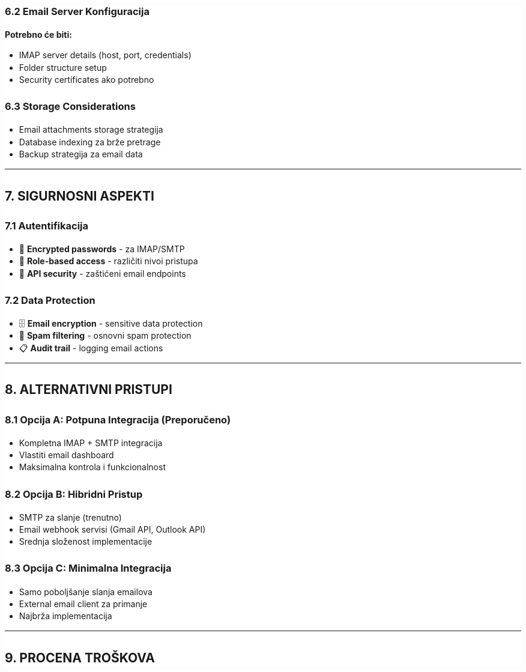 ### 6.2 Email Server Konfiguracija
**Potrebno će biti:**
- IMAP server details (host, port, credentials)
- Folder structure setup
- Security certificates ako potrebno

### 6.3 Storage Considerations
- Email attachments storage strategija
- Database indexing za brže pretrage
- Backup strategija za email data

---

## 7. SIGURNOSNI ASPEKTI

### 7.1 Autentifikacija
- 🔐 **Encrypted passwords** - za IMAP/SMTP
- 👤 **Role-based access** - različiti nivoi pristupa
- 🔑 **API security** - zaštićeni email endpoints

### 7.2 Data Protection
- 🗄️ **Email encryption** - sensitive data protection
- 🚫 **Spam filtering** - osnovni spam protection
- 📋 **Audit trail** - logging email actions

---

## 8. ALTERNATIVNI PRISTUPI

### 8.1 Opcija A: Potpuna Integracija (Preporučeno)
- Kompletna IMAP + SMTP integracija
- Vlastiti email dashboard
- Maksimalna kontrola i funkcionalnost

### 8.2 Opcija B: Hibridni Pristup
- SMTP za slanje (trenutno)
- Email webhook servisi (Gmail API, Outlook API)
- Srednja složenost implementacije

### 8.3 Opcija C: Minimalna Integracija
- Samo poboljšanje slanja emailova
- External email client za primanje
- Najbrža implementacija

---

## 9. PROCENA TROŠKOVA

